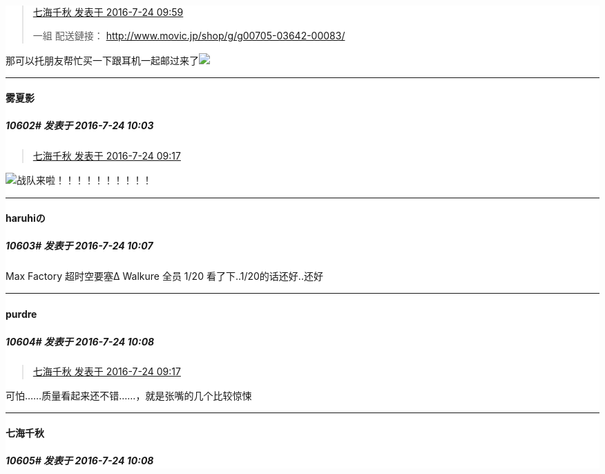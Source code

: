 

<blockquote><a href="httphttps://bbs.saraba1st.com/2b/forum.php?mod=redirect&amp;goto=findpost&amp;pid=33044246&amp;ptid=1066605" target="_blank">七海千秋 发表于 2016-7-24 09:59</a>

一組 配送鏈接： http://www.movic.jp/shop/g/g00705-03642-00083/</blockquote>
那可以托朋友帮忙买一下跟耳机一起邮过来了<img src="https://static.saraba1st.com/image/smiley/dym/148.gif" referrerpolicy="no-referrer">







-----

####  雾夏影  
##### 10602#       发表于 2016-7-24 10:03



<blockquote><a href="httphttps://bbs.saraba1st.com/2b/forum.php?mod=redirect&amp;goto=findpost&amp;pid=33043937&amp;ptid=1066605" target="_blank">七海千秋 发表于 2016-7-24 09:17</a></blockquote>
<img src="https://static.saraba1st.com/image/smiley/normal/117.gif" referrerpolicy="no-referrer">战队来啦！！！！！！！！！！







-----

####  haruhiの  
##### 10603#       发表于 2016-7-24 10:07




Max Factory 超时空要塞Δ Walkure 全员 1/20 看了下..1/20的话还好..还好







-----

####  purdre  
##### 10604#       发表于 2016-7-24 10:08



<blockquote><a href="httphttps://bbs.saraba1st.com/2b/forum.php?mod=redirect&amp;goto=findpost&amp;pid=33043937&amp;ptid=1066605" target="_blank">七海千秋 发表于 2016-7-24 09:17</a></blockquote>
可怕……质量看起来还不错……，就是张嘴的几个比较惊悚







-----

####  七海千秋  
##### 10605#       发表于 2016-7-24 10:08
